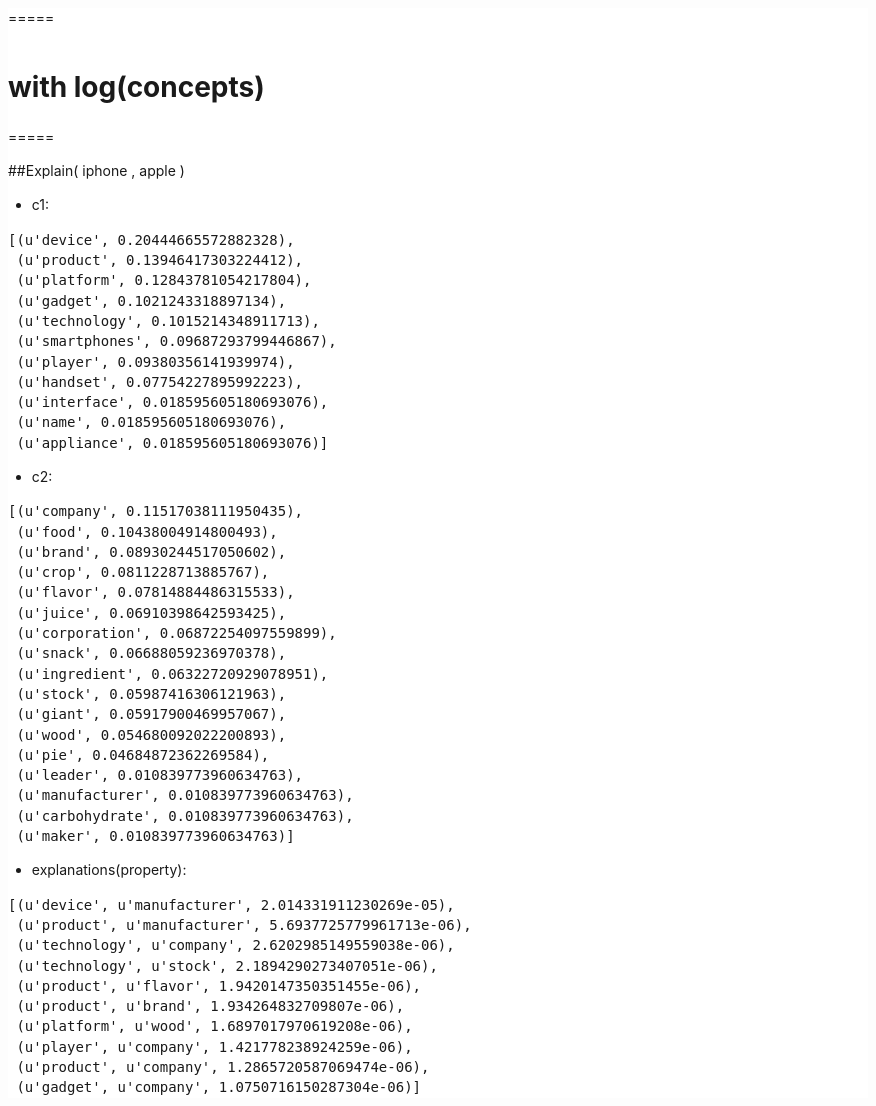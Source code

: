 =====
# with log(concepts)
=====

##Explain( iphone , apple )

- c1:

<pre>
[(u'device', 0.20444665572882328),
 (u'product', 0.13946417303224412),
 (u'platform', 0.12843781054217804),
 (u'gadget', 0.1021243318897134),
 (u'technology', 0.1015214348911713),
 (u'smartphones', 0.09687293799446867),
 (u'player', 0.09380356141939974),
 (u'handset', 0.07754227895992223),
 (u'interface', 0.018595605180693076),
 (u'name', 0.018595605180693076),
 (u'appliance', 0.018595605180693076)]
</pre>    

- c2:

<pre>
[(u'company', 0.11517038111950435),
 (u'food', 0.10438004914800493),
 (u'brand', 0.08930244517050602),
 (u'crop', 0.0811228713885767),
 (u'flavor', 0.07814884486315533),
 (u'juice', 0.06910398642593425),
 (u'corporation', 0.06872254097559899),
 (u'snack', 0.06688059236970378),
 (u'ingredient', 0.06322720929078951),
 (u'stock', 0.05987416306121963),
 (u'giant', 0.05917900469957067),
 (u'wood', 0.054680092022200893),
 (u'pie', 0.04684872362269584),
 (u'leader', 0.010839773960634763),
 (u'manufacturer', 0.010839773960634763),
 (u'carbohydrate', 0.010839773960634763),
 (u'maker', 0.010839773960634763)]
</pre>    

- explanations(property):

<pre>
[(u'device', u'manufacturer', 2.014331911230269e-05),
 (u'product', u'manufacturer', 5.6937725779961713e-06),
 (u'technology', u'company', 2.6202985149559038e-06),
 (u'technology', u'stock', 2.1894290273407051e-06),
 (u'product', u'flavor', 1.9420147350351455e-06),
 (u'product', u'brand', 1.934264832709807e-06),
 (u'platform', u'wood', 1.6897017970619208e-06),
 (u'player', u'company', 1.421778238924259e-06),
 (u'product', u'company', 1.2865720587069474e-06),
 (u'gadget', u'company', 1.0750716150287304e-06)]
</pre>    
